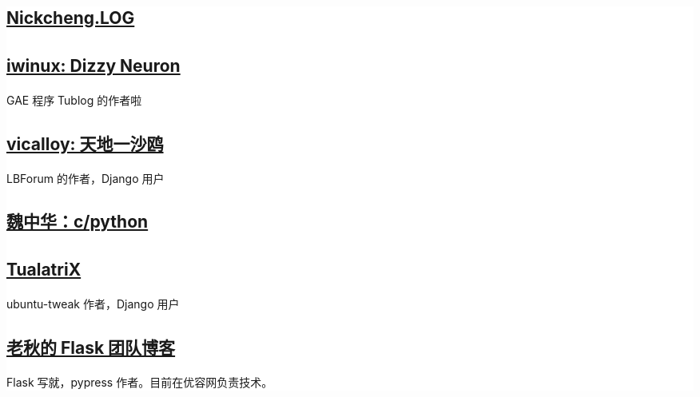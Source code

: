 <div>
  <h2>
    <a name="t32"></a><a href="http://nickcheng.com/" target="_blank" rel="nofollow">Nickcheng.LOG</a>
  </h2>
</div>

<div>
  <h2>
    <a name="t33"></a><a href="http://blog.iwinux.info/" target="_blank" rel="nofollow">iwinux: Dizzy Neuron</a>
  </h2>
  
  <p>
    GAE 程序 Tublog 的作者啦
  </p>
</div>

<div>
  <h2>
    <a name="t34"></a><a href="http://vik.haoluobo.com/blog/" target="_blank" rel="nofollow">vicalloy: 天地一沙鸥</a>
  </h2>
  
  <p>
    LBForum 的作者，Django 用户
  </p>
</div>

<div>
  <h2>
    <a name="t35"></a><a href="http://chinaren.wei.blog.163.com/" target="_blank" rel="nofollow">魏中华：c/python</a>
  </h2>
</div>

<div>
  <h2>
    <a name="t36"></a><a href="http://imtx.me/" target="_blank" rel="nofollow">TualatriX</a>
  </h2>
  
  <p>
    ubuntu-tweak 作者，Django 用户
  </p>
</div>

<div>
  <h2>
    <a name="t37"></a><a href="http://www.laoqiu.com/" target="_blank" rel="nofollow">老秋的 Flask 团队博客</a>
  </h2>
  
  <p>
    Flask 写就，pypress 作者。目前在优容网负责技术。
  </p>
</div>
